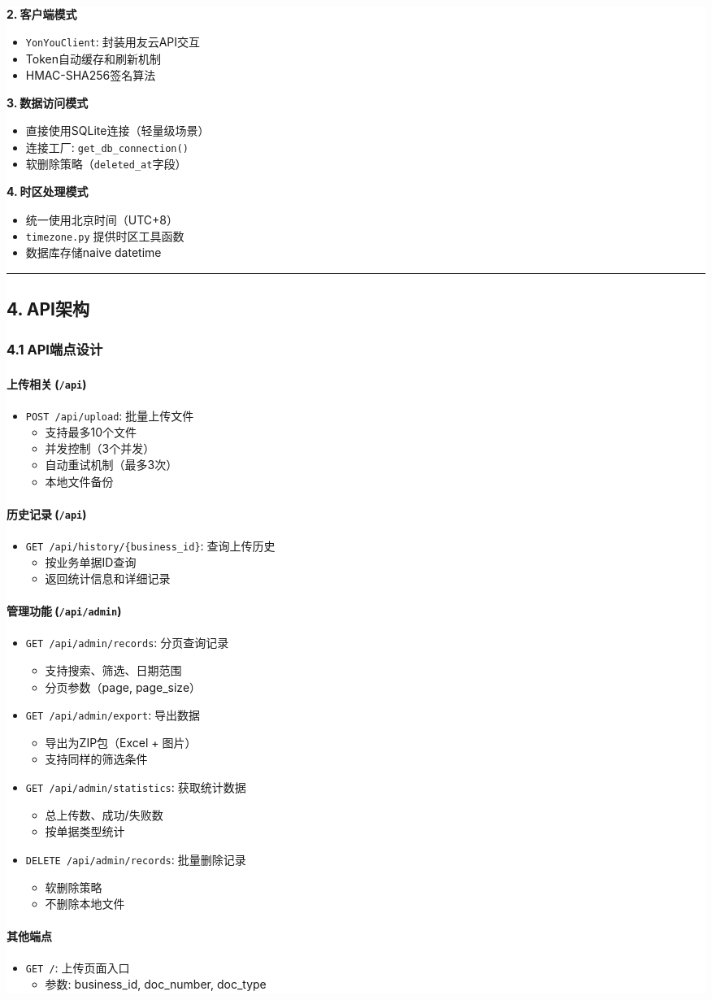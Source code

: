 **2. 客户端模式**
- `YonYouClient`: 封装用友云API交互
- Token自动缓存和刷新机制
- HMAC-SHA256签名算法

**3. 数据访问模式**
- 直接使用SQLite连接（轻量级场景）
- 连接工厂: `get_db_connection()`
- 软删除策略（`deleted_at`字段）

**4. 时区处理模式**
- 统一使用北京时间（UTC+8）
- `timezone.py` 提供时区工具函数
- 数据库存储naive datetime

---

## 4. API架构

### 4.1 API端点设计

#### 上传相关 (`/api`)
- `POST /api/upload`: 批量上传文件
  - 支持最多10个文件
  - 并发控制（3个并发）
  - 自动重试机制（最多3次）
  - 本地文件备份

#### 历史记录 (`/api`)
- `GET /api/history/{business_id}`: 查询上传历史
  - 按业务单据ID查询
  - 返回统计信息和详细记录

#### 管理功能 (`/api/admin`)
- `GET /api/admin/records`: 分页查询记录
  - 支持搜索、筛选、日期范围
  - 分页参数（page, page_size）

- `GET /api/admin/export`: 导出数据
  - 导出为ZIP包（Excel + 图片）
  - 支持同样的筛选条件

- `GET /api/admin/statistics`: 获取统计数据
  - 总上传数、成功/失败数
  - 按单据类型统计

- `DELETE /api/admin/records`: 批量删除记录
  - 软删除策略
  - 不删除本地文件

#### 其他端点
- `GET /`: 上传页面入口
  - 参数: business_id, doc_number, doc_type
